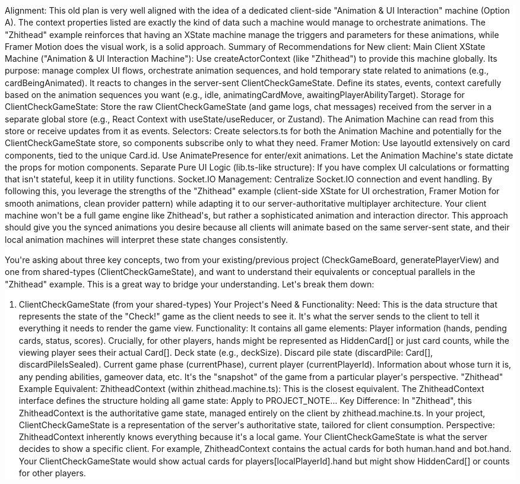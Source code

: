 Alignment: This old plan is very well aligned with the idea of a dedicated client-side "Animation & UI Interaction" machine (Option A). The context properties listed are exactly the kind of data such a machine would manage to orchestrate animations. The "Zhithead" example reinforces that having an XState machine manage the triggers and parameters for these animations, while Framer Motion does the visual work, is a solid approach.
Summary of Recommendations for New client:
Main Client XState Machine ("Animation & UI Interaction Machine"):
Use createActorContext (like "Zhithead") to provide this machine globally.
Its purpose: manage complex UI flows, orchestrate animation sequences, and hold temporary state related to animations (e.g., cardBeingAnimated).
It reacts to changes in the server-sent ClientCheckGameState.
Define its states, events, context carefully based on the animation sequences you want (e.g., idle, animatingCardMove, awaitingPlayerAbilityTarget).
Storage for ClientCheckGameState:
Store the raw ClientCheckGameState (and game logs, chat messages) received from the server in a separate global store (e.g., React Context with useState/useReducer, or Zustand).
The Animation Machine can read from this store or receive updates from it as events.
Selectors: Create selectors.ts for both the Animation Machine and potentially for the ClientCheckGameState store, so components subscribe only to what they need.
Framer Motion:
Use layoutId extensively on card components, tied to the unique Card.id.
Use AnimatePresence for enter/exit animations.
Let the Animation Machine's state dictate the props for motion components.
Separate Pure UI Logic (lib.ts-like structure): If you have complex UI calculations or formatting that isn't stateful, keep it in utility functions.
Socket.IO Management: Centralize Socket.IO connection and event handling.
By following this, you leverage the strengths of the "Zhithead" example (client-side XState for UI orchestration, Framer Motion for smooth animations, clean provider pattern) while adapting it to our server-authoritative multiplayer architecture. Your client machine won't be a full game engine like Zhithead's, but rather a sophisticated animation and interaction director.
This approach should give you the synced animations you desire because all clients will animate based on the same server-sent state, and their local animation machines will interpret these state changes consistently.

You're asking about three key concepts, two from your existing/previous project (CheckGameBoard, generatePlayerView) and one from shared-types (ClientCheckGameState), and want to understand their equivalents or conceptual parallels in the "Zhithead" example. This is a great way to bridge your understanding.
Let's break them down:
1. ClientCheckGameState (from your shared-types)
Your Project's Need & Functionality:
Need: This is the data structure that represents the state of the "Check!" game as the client needs to see it. It's what the server sends to the client to tell it everything it needs to render the game view.
Functionality: It contains all game elements:
Player information (hands, pending cards, status, scores). Crucially, for other players, hands might be represented as HiddenCard[] or just card counts, while the viewing player sees their actual Card[].
Deck state (e.g., deckSize).
Discard pile state (discardPile: Card[], discardPileIsSealed).
Current game phase (currentPhase), current player (currentPlayerId).
Information about whose turn it is, any pending abilities, gameover data, etc.
It's the "snapshot" of the game from a particular player's perspective.
"Zhithead" Example Equivalent:
ZhitheadContext (within zhithead.machine.ts): This is the closest equivalent. The ZhitheadContext interface defines the structure holding all game state:
Apply to PROJECT_NOTE...
Key Difference: In "Zhithead", this ZhitheadContext is the authoritative game state, managed entirely on the client by zhithead.machine.ts. In your project, ClientCheckGameState is a representation of the server's authoritative state, tailored for client consumption.
Perspective: ZhitheadContext inherently knows everything because it's a local game. Your ClientCheckGameState is what the server decides to show a specific client. For example, ZhitheadContext contains the actual cards for both human.hand and bot.hand. Your ClientCheckGameState would show actual cards for players[localPlayerId].hand but might show HiddenCard[] or counts for other players.
